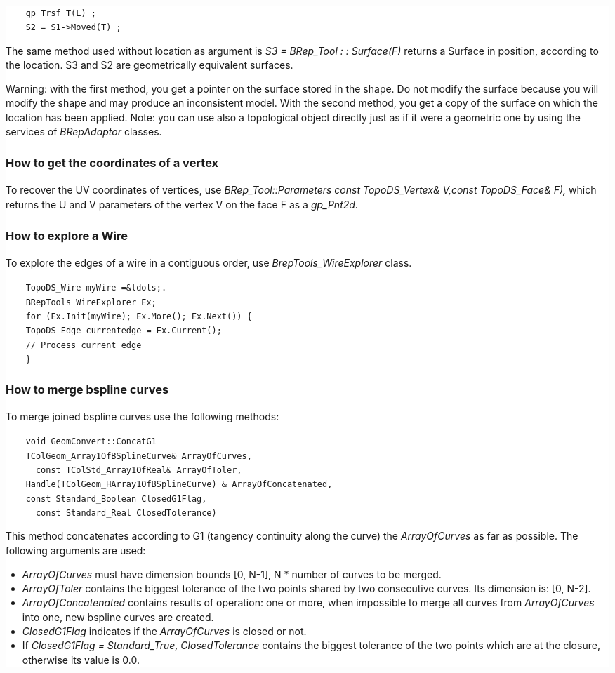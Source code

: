 ~~~~~~~~~~~~
    gp_Trsf T(L) ;
    S2 = S1->Moved(T) ;
~~~~~~~~~~~~

The same method used without location as argument is <i>S3 = BRep_Tool : : Surface(F)</i> 
returns a Surface in position, according to the location. S3 and S2 are geometrically equivalent surfaces.

Warning: with the first method, you get a pointer on the surface stored in the shape. 
Do not modify the surface because you will modify the shape and may produce an inconsistent model.
With the second method, you get a copy of the surface on which the location has been applied.
Note: you can use also a topological object directly just as if it 
were a geometric one by using the services of <i> BRepAdaptor </i>classes.

### How to get the coordinates of a vertex


To recover the UV coordinates of vertices, 
use <i> BRep_Tool::Parameters const TopoDS_Vertex& V,const TopoDS_Face& F), </i> 
which returns the U and V parameters of the vertex V on the face F as a <i> gp_Pnt2d</i>. 

### How to explore a Wire


To explore the edges of a wire in a contiguous order, use <i> BrepTools_WireExplorer</i> class.

~~~~
    TopoDS_Wire myWire =&ldots;.
    BRepTools_WireExplorer Ex;
    for (Ex.Init(myWire); Ex.More(); Ex.Next()) {
    TopoDS_Edge currentedge = Ex.Current();
    // Process current edge
    }
~~~~

### How to merge bspline curves


To merge joined bspline curves use the following methods:

~~~~
    void GeomConvert::ConcatG1
    TColGeom_Array1OfBSplineCurve& ArrayOfCurves,
      const TColStd_Array1OfReal& ArrayOfToler,
    Handle(TColGeom_HArray1OfBSplineCurve) & ArrayOfConcatenated,
    const Standard_Boolean ClosedG1Flag,
      const Standard_Real ClosedTolerance)
~~~~

This method concatenates according to G1 (tangency continuity along the curve) the 
<i>ArrayOfCurves</i> as far as possible. The following arguments are used:

  * <i> ArrayOfCurves</i> must have dimension bounds [0, N-1], N   * number of curves to be merged.
  * <i> ArrayOfToler</i> contains the biggest tolerance of the two points shared by two consecutive curves. Its dimension is: [0, N-2].
  * <i> ArrayOfConcatenated</i> contains results of operation: one or more, when impossible to merge all curves from <i> ArrayOfCurves </i> into one, new bspline curves are created.
  * <i> ClosedG1Flag </i> indicates if the <i> ArrayOfCurves </i> is closed or not.
  * If <i> ClosedG1Flag = Standard_True, ClosedTolerance </i> contains the biggest tolerance of the two points which are at the closure, otherwise its value is 0.0.
